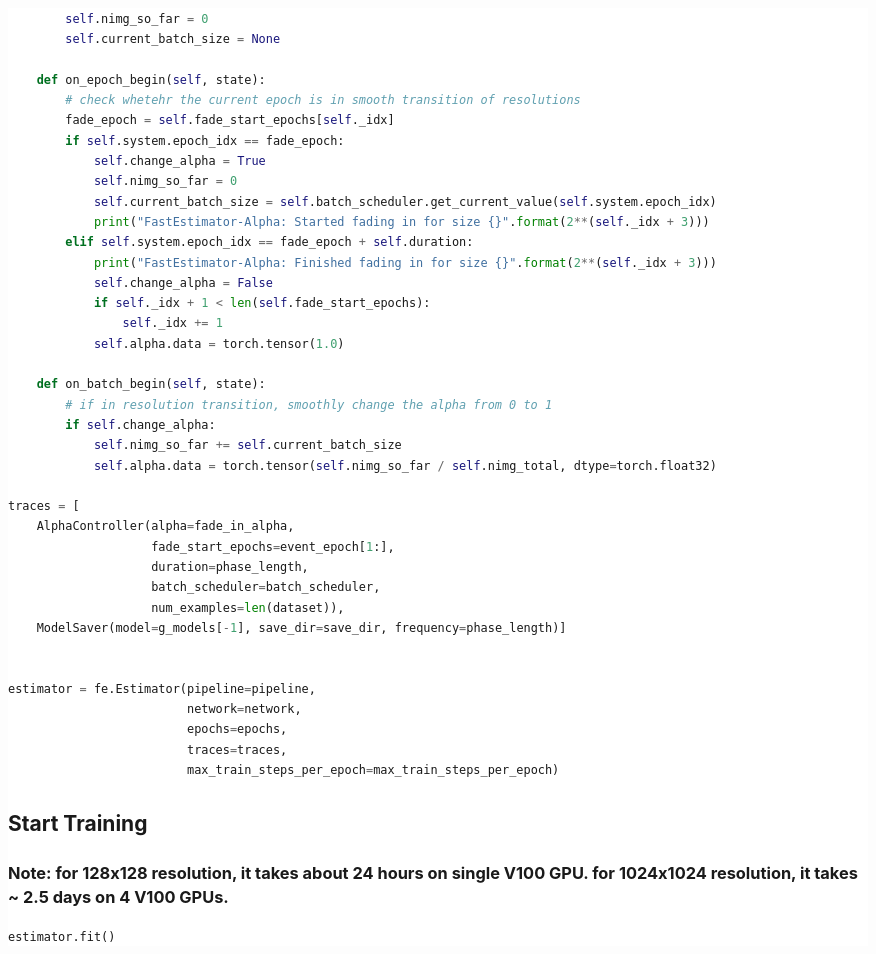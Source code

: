 ```python
        self.nimg_so_far = 0
        self.current_batch_size = None

    def on_epoch_begin(self, state):
        # check whetehr the current epoch is in smooth transition of resolutions
        fade_epoch = self.fade_start_epochs[self._idx]
        if self.system.epoch_idx == fade_epoch:
            self.change_alpha = True
            self.nimg_so_far = 0
            self.current_batch_size = self.batch_scheduler.get_current_value(self.system.epoch_idx)
            print("FastEstimator-Alpha: Started fading in for size {}".format(2**(self._idx + 3)))
        elif self.system.epoch_idx == fade_epoch + self.duration:
            print("FastEstimator-Alpha: Finished fading in for size {}".format(2**(self._idx + 3)))
            self.change_alpha = False
            if self._idx + 1 < len(self.fade_start_epochs):
                self._idx += 1
            self.alpha.data = torch.tensor(1.0)

    def on_batch_begin(self, state):
        # if in resolution transition, smoothly change the alpha from 0 to 1
        if self.change_alpha:
            self.nimg_so_far += self.current_batch_size
            self.alpha.data = torch.tensor(self.nimg_so_far / self.nimg_total, dtype=torch.float32)
            
traces = [
    AlphaController(alpha=fade_in_alpha,
                    fade_start_epochs=event_epoch[1:],
                    duration=phase_length,
                    batch_scheduler=batch_scheduler,
                    num_examples=len(dataset)),
    ModelSaver(model=g_models[-1], save_dir=save_dir, frequency=phase_length)]
            
            
estimator = fe.Estimator(pipeline=pipeline,
                         network=network,
                         epochs=epochs,
                         traces=traces,
                         max_train_steps_per_epoch=max_train_steps_per_epoch)
```

## Start Training

### Note: for 128x128 resolution, it takes about 24 hours on single V100 GPU.    for 1024x1024 resolution, it takes ~ 2.5 days on 4 V100 GPUs. 


```python
estimator.fit()
```
